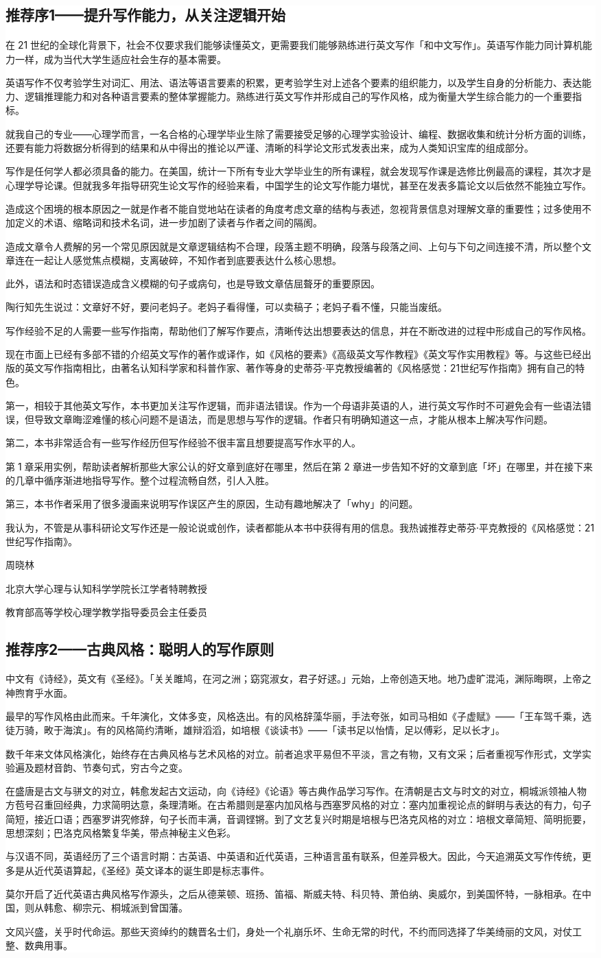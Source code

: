 ## 推荐序1——提升写作能力，从关注逻辑开始

在 21 世纪的全球化背景下，社会不仅要求我们能够读懂英文，更需要我们能够熟练进行英文写作「和中文写作」。英语写作能力同计算机能力一样，成为当代大学生适应社会生存的基本需要。

英语写作不仅考验学生对词汇、用法、语法等语言要素的积累，更考验学生对上述各个要素的组织能力，以及学生自身的分析能力、表达能力、逻辑推理能力和对各种语言要素的整体掌握能力。熟练进行英文写作并形成自己的写作风格，成为衡量大学生综合能力的一个重要指标。

就我自己的专业——心理学而言，一名合格的心理学毕业生除了需要接受足够的心理学实验设计、编程、数据收集和统计分析方面的训练，还要有能力将数据分析得到的结果和从中得出的推论以严谨、清晰的科学论文形式发表出来，成为人类知识宝库的组成部分。

写作是任何学人都必须具备的能力。在美国，统计一下所有专业大学毕业生的所有课程，就会发现写作课是选修比例最高的课程，其次才是心理学导论课。但就我多年指导研究生论文写作的经验来看，中国学生的论文写作能力堪忧，甚至在发表多篇论文以后依然不能独立写作。

造成这个困境的根本原因之一就是作者不能自觉地站在读者的角度考虑文章的结构与表述，忽视背景信息对理解文章的重要性；过多使用不加定义的术语、缩略词和技术名词，进一步加剧了读者与作者之间的隔阂。

造成文章令人费解的另一个常见原因就是文章逻辑结构不合理，段落主题不明确，段落与段落之间、上句与下句之间连接不清，所以整个文章连在一起让人感觉焦点模糊，支离破碎，不知作者到底要表达什么核心思想。

此外，语法和时态错误造成含义模糊的句子或病句，也是导致文章佶屈聱牙的重要原因。

陶行知先生说过：文章好不好，要问老妈子。老妈子看得懂，可以卖稿子；老妈子看不懂，只能当废纸。

写作经验不足的人需要一些写作指南，帮助他们了解写作要点，清晰传达出想要表达的信息，并在不断改进的过程中形成自己的写作风格。

现在市面上已经有多部不错的介绍英文写作的著作或译作，如《风格的要素》《高级英文写作教程》《英文写作实用教程》等。与这些已经出版的英文写作指南相比，由著名认知科学家和科普作家、著作等身的史蒂芬·平克教授编著的《风格感觉：21世纪写作指南》拥有自己的特色。

第一，相较于其他英文写作，本书更加关注写作逻辑，而非语法错误。作为一个母语非英语的人，进行英文写作时不可避免会有一些语法错误，但导致文章晦涩难懂的核心问题不是语法，而是思想与写作的逻辑。作者只有明确知道这一点，才能从根本上解决写作问题。

第二，本书非常适合有一些写作经历但写作经验不很丰富且想要提高写作水平的人。

第 1 章采用实例，帮助读者解析那些大家公认的好文章到底好在哪里，然后在第 2 章进一步告知不好的文章到底「坏」在哪里，并在接下来的几章中循序渐进地指导写作。整个过程流畅自然，引人入胜。

第三，本书作者采用了很多漫画来说明写作误区产生的原因，生动有趣地解决了「why」的问题。

我认为，不管是从事科研论文写作还是一般论说或创作，读者都能从本书中获得有用的信息。我热诚推荐史蒂芬·平克教授的《风格感觉：21世纪写作指南》。

周晓林

北京大学心理与认知科学学院长江学者特聘教授

教育部高等学校心理学教学指导委员会主任委员

## 推荐序2——古典风格：聪明人的写作原则

中文有《诗经》，英文有《圣经》。「关关雎鸠，在河之洲；窈窕淑女，君子好逑。」元始，上帝创造天地。地乃虚旷混沌，渊际晦暝，上帝之神煦育乎水面。

最早的写作风格由此而来。千年演化，文体多变，风格迭出。有的风格辞藻华丽，手法夸张，如司马相如《子虚赋》——「王车驾千乘，选徒万骑，畋于海滨」。有的风格简约清晰，雄辩滔滔，如培根《谈读书》——「读书足以怡情，足以傅彩，足以长才」。

数千年来文体风格演化，始终存在古典风格与艺术风格的对立。前者追求平易但不平淡，言之有物，又有文采；后者重视写作形式，文学实验遍及题材音韵、节奏句式，穷古今之变。

在盛唐是古文与骈文的对立，韩愈发起古文运动，向《诗经》《论语》等古典作品学习写作。在清朝是古文与时文的对立，桐城派领袖人物方苞号召重回经典，力求简明达意，条理清晰。在古希腊则是塞内加风格与西塞罗风格的对立：塞内加重视论点的鲜明与表达的有力，句子简短，接近口语；西塞罗讲究修辞，句子长而丰满，音调铿锵。到了文艺复兴时期是培根与巴洛克风格的对立：培根文章简短、简明扼要，思想深刻；巴洛克风格繁复华美，带点神秘主义色彩。

与汉语不同，英语经历了三个语言时期：古英语、中英语和近代英语，三种语言虽有联系，但差异极大。因此，今天追溯英文写作传统，更多是从近代英语算起，《圣经》英文译本的诞生即是标志事件。

莫尔开启了近代英语古典风格写作源头，之后从德莱顿、班扬、笛福、斯威夫特、科贝特、萧伯纳、奥威尔，到美国怀特，一脉相承。在中国，则从韩愈、柳宗元、桐城派到曾国藩。

文风兴盛，关乎时代命运。那些天资绰约的魏晋名士们，身处一个礼崩乐坏、生命无常的时代，不约而同选择了华美绮丽的文风，对仗工整、数典用事。
